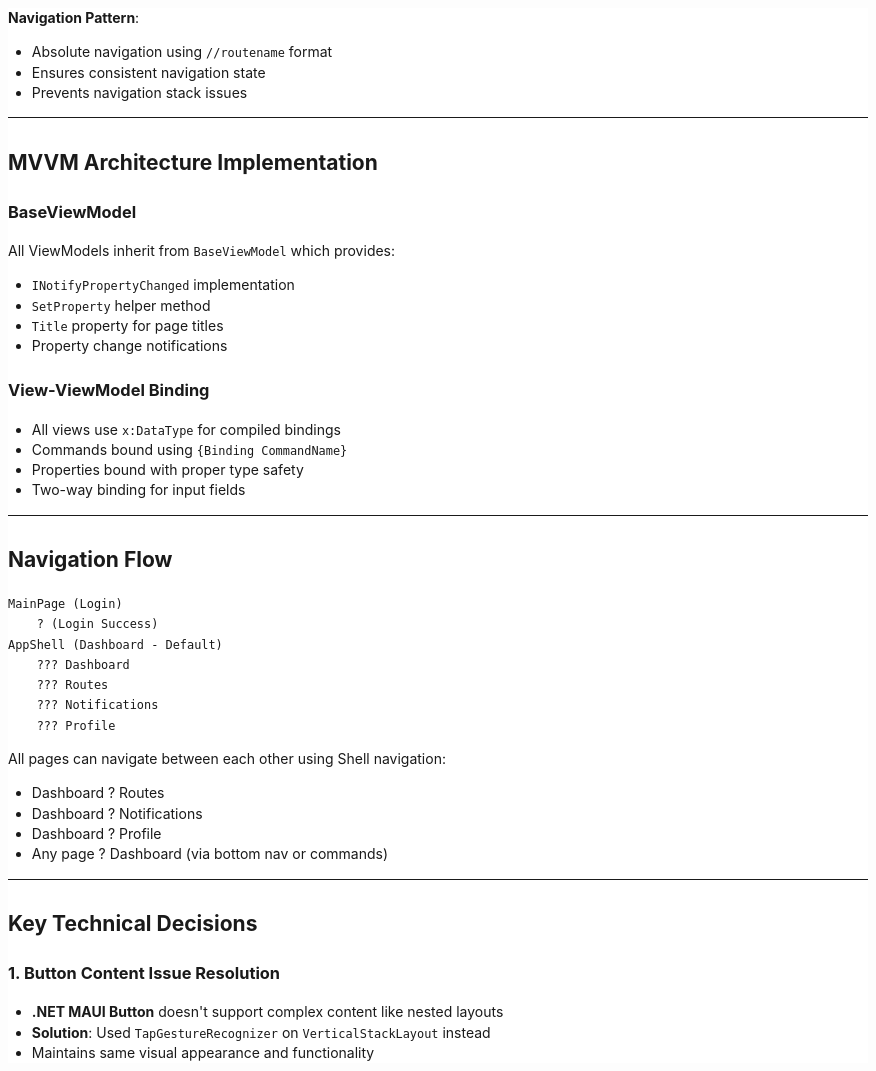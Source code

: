 **Navigation Pattern**:
- Absolute navigation using `//routename` format
- Ensures consistent navigation state
- Prevents navigation stack issues

---

## MVVM Architecture Implementation

### BaseViewModel
All ViewModels inherit from `BaseViewModel` which provides:
- `INotifyPropertyChanged` implementation
- `SetProperty` helper method
- `Title` property for page titles
- Property change notifications

### View-ViewModel Binding
- All views use `x:DataType` for compiled bindings
- Commands bound using `{Binding CommandName}`
- Properties bound with proper type safety
- Two-way binding for input fields

---

## Navigation Flow

```
MainPage (Login)
    ? (Login Success)
AppShell (Dashboard - Default)
    ??? Dashboard
    ??? Routes
    ??? Notifications
    ??? Profile
```

All pages can navigate between each other using Shell navigation:
- Dashboard ? Routes
- Dashboard ? Notifications  
- Dashboard ? Profile
- Any page ? Dashboard (via bottom nav or commands)

---

## Key Technical Decisions

### 1. **Button Content Issue Resolution**
- **.NET MAUI Button** doesn't support complex content like nested layouts
- **Solution**: Used `TapGestureRecognizer` on `VerticalStackLayout` instead
- Maintains same visual appearance and functionality
